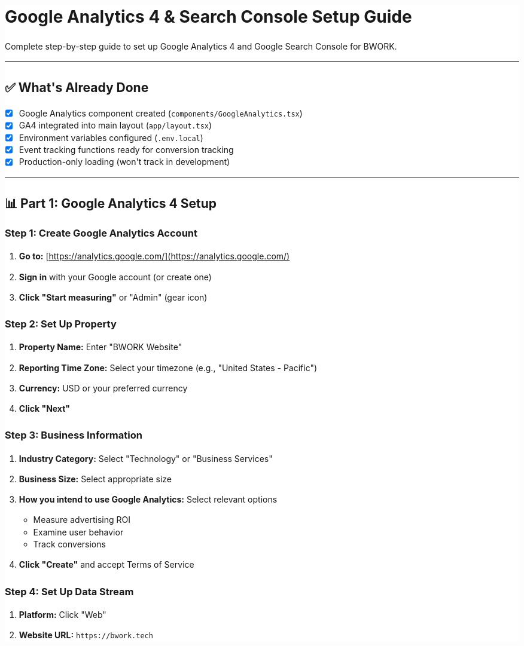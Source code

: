 # Google Analytics 4 & Search Console Setup Guide

Complete step-by-step guide to set up Google Analytics 4 and Google Search Console for BWORK.

---

## ✅ What's Already Done

- [x] Google Analytics component created (`components/GoogleAnalytics.tsx`)
- [x] GA4 integrated into main layout (`app/layout.tsx`)
- [x] Environment variables configured (`.env.local`)
- [x] Event tracking functions ready for conversion tracking
- [x] Production-only loading (won't track in development)

---

## 📊 Part 1: Google Analytics 4 Setup

### Step 1: Create Google Analytics Account

1. **Go to:** [https://analytics.google.com/](https://analytics.google.com/)

2. **Sign in** with your Google account (or create one)

3. **Click "Start measuring"** or "Admin" (gear icon)

### Step 2: Set Up Property

1. **Property Name:** Enter "BWORK Website"

2. **Reporting Time Zone:** Select your timezone (e.g., "United States - Pacific")

3. **Currency:** USD or your preferred currency

4. **Click "Next"**

### Step 3: Business Information

1. **Industry Category:** Select "Technology" or "Business Services"

2. **Business Size:** Select appropriate size

3. **How you intend to use Google Analytics:** Select relevant options
   - Measure advertising ROI
   - Examine user behavior
   - Track conversions

4. **Click "Create"** and accept Terms of Service

### Step 4: Set Up Data Stream

1. **Platform:** Click "Web"

2. **Website URL:** `https://bwork.tech`
